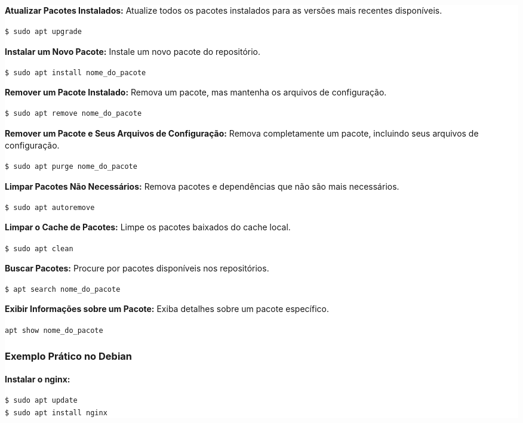 **Atualizar Pacotes Instalados:** 
Atualize todos os pacotes instalados para as versões mais recentes disponíveis.
    
```ssh
$ sudo apt upgrade
```
    
**Instalar um Novo Pacote:** 
Instale um novo pacote do repositório.
    
```ssh
$ sudo apt install nome_do_pacote
``` 
    
**Remover um Pacote Instalado:** 
Remova um pacote, mas mantenha os arquivos de configuração.
    
```ssh
$ sudo apt remove nome_do_pacote
``` 
    
**Remover um Pacote e Seus Arquivos de Configuração:** 
Remova completamente um pacote, incluindo seus arquivos de configuração.
    
```ssh
$ sudo apt purge nome_do_pacote
``` 
    
**Limpar Pacotes Não Necessários:** 
Remova pacotes e dependências que não são mais necessários.
    
```ssh
$ sudo apt autoremove
``` 
    
**Limpar o Cache de Pacotes:** 
Limpe os pacotes baixados do cache local.
    
```ssh
$ sudo apt clean
``` 
    
**Buscar Pacotes:** 
Procure por pacotes disponíveis nos repositórios.
    
```ssh
$ apt search nome_do_pacote
```
    
**Exibir Informações sobre um Pacote:** 
Exiba detalhes sobre um pacote específico.
    
```ssh
apt show nome_do_pacote
```
    

### Exemplo Prático no Debian

**Instalar o nginx:**
    
```ssh
$ sudo apt update
$ sudo apt install nginx
```    
    